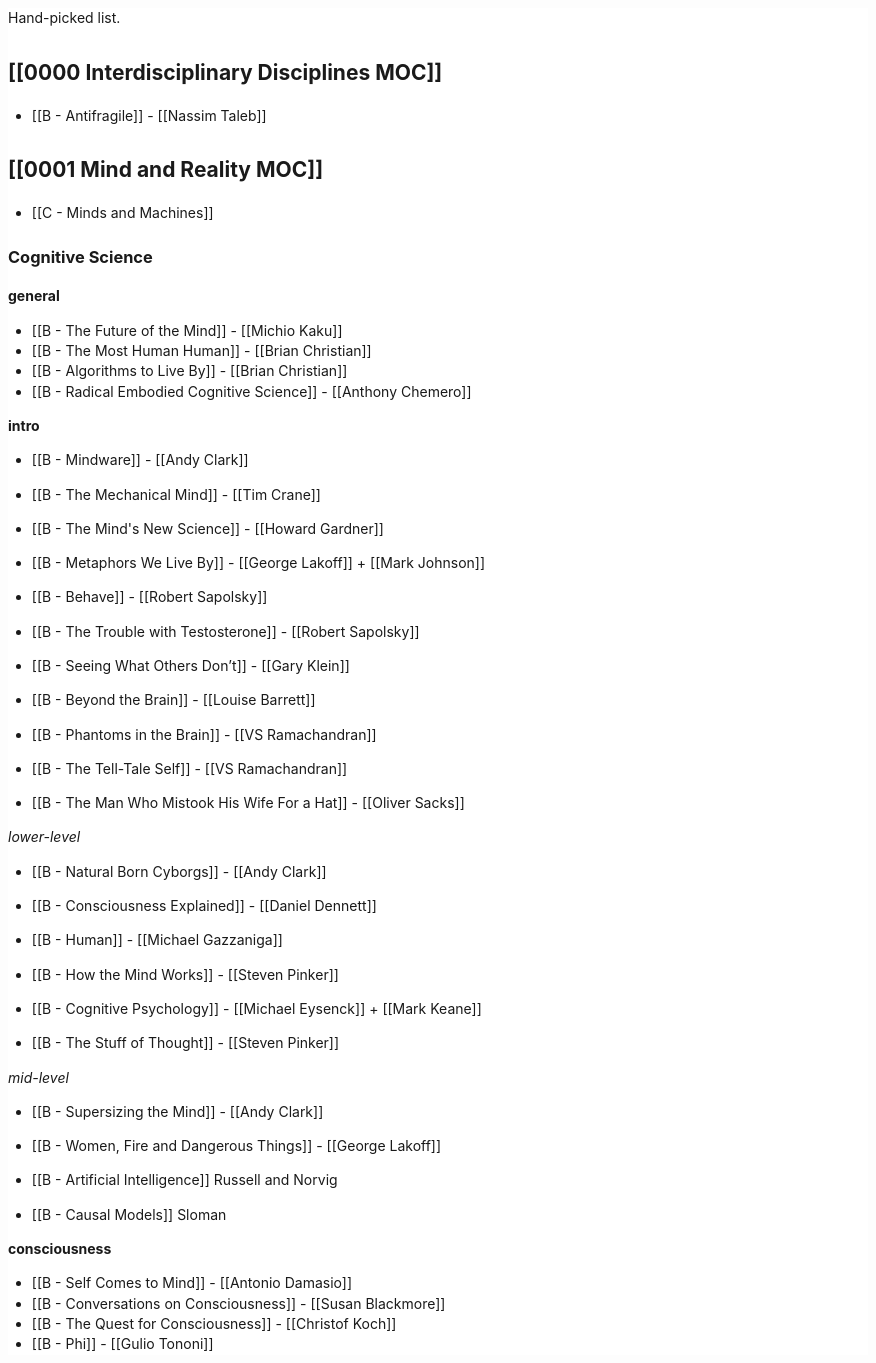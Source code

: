 Hand-picked list.



## [[0000 Interdisciplinary Disciplines MOC]]
- [[B - Antifragile]] - [[Nassim Taleb]] 

## [[0001 Mind and Reality MOC]]
- [[C - Minds and Machines]]

### Cognitive Science

**general**
- [[B - The Future of the Mind]] - [[Michio Kaku]]
- [[B - The Most Human Human]] - [[Brian Christian]] 
- [[B - Algorithms to Live By]] - [[Brian Christian]]
- [[B - Radical Embodied Cognitive Science]] - [[Anthony Chemero]] 

**intro**
- [[B - Mindware]] - [[Andy Clark]]
- [[B - The Mechanical Mind]] - [[Tim Crane]]
- [[B - The Mind's New Science]] - [[Howard Gardner]]

- [[B - Metaphors We Live By]] - [[George Lakoff]] + [[Mark Johnson]]
- [[B - Behave]] - [[Robert Sapolsky]]
- [[B - The Trouble with Testosterone]] - [[Robert Sapolsky]]
- [[B - Seeing What Others Don’t]] - [[Gary Klein]]
- [[B - Beyond the Brain]] - [[Louise Barrett]]

- [[B - Phantoms in the Brain]] - [[VS Ramachandran]]
- [[B - The Tell-Tale Self]] - [[VS Ramachandran]]
- [[B - The Man Who Mistook His Wife For a Hat]] - [[Oliver Sacks]]

*lower-level*
- [[B - Natural Born Cyborgs]] - [[Andy Clark]]

- [[B - Consciousness Explained]] - [[Daniel Dennett]]
- [[B - Human]] - [[Michael Gazzaniga]]
- [[B - How the Mind Works]] - [[Steven Pinker]]

- [[B - Cognitive Psychology]] - [[Michael Eysenck]] + [[Mark Keane]]
- [[B - The Stuff of Thought]] - [[Steven Pinker]]

*mid-level*
- [[B - Supersizing the Mind]] - [[Andy Clark]]
- [[B - Women, Fire and Dangerous Things]] - [[George Lakoff]]

- [[B - Artificial Intelligence]] Russell and Norvig
- [[B - Causal Models]] Sloman 



**consciousness**
- [[B - Self Comes to Mind]] - [[Antonio Damasio]]
- [[B - Conversations on Consciousness]] - [[Susan Blackmore]]
- [[B - The Quest for Consciousness]] - [[Christof Koch]]
- [[B - Phi]] - [[Gulio Tononi]] 
